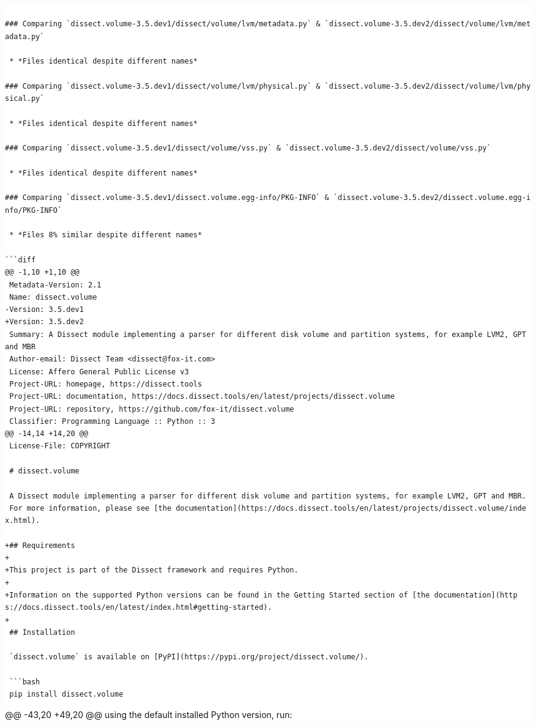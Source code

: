 ```

### Comparing `dissect.volume-3.5.dev1/dissect/volume/lvm/metadata.py` & `dissect.volume-3.5.dev2/dissect/volume/lvm/metadata.py`

 * *Files identical despite different names*

### Comparing `dissect.volume-3.5.dev1/dissect/volume/lvm/physical.py` & `dissect.volume-3.5.dev2/dissect/volume/lvm/physical.py`

 * *Files identical despite different names*

### Comparing `dissect.volume-3.5.dev1/dissect/volume/vss.py` & `dissect.volume-3.5.dev2/dissect/volume/vss.py`

 * *Files identical despite different names*

### Comparing `dissect.volume-3.5.dev1/dissect.volume.egg-info/PKG-INFO` & `dissect.volume-3.5.dev2/dissect.volume.egg-info/PKG-INFO`

 * *Files 8% similar despite different names*

```diff
@@ -1,10 +1,10 @@
 Metadata-Version: 2.1
 Name: dissect.volume
-Version: 3.5.dev1
+Version: 3.5.dev2
 Summary: A Dissect module implementing a parser for different disk volume and partition systems, for example LVM2, GPT and MBR
 Author-email: Dissect Team <dissect@fox-it.com>
 License: Affero General Public License v3
 Project-URL: homepage, https://dissect.tools
 Project-URL: documentation, https://docs.dissect.tools/en/latest/projects/dissect.volume
 Project-URL: repository, https://github.com/fox-it/dissect.volume
 Classifier: Programming Language :: Python :: 3
@@ -14,14 +14,20 @@
 License-File: COPYRIGHT
 
 # dissect.volume
 
 A Dissect module implementing a parser for different disk volume and partition systems, for example LVM2, GPT and MBR.
 For more information, please see [the documentation](https://docs.dissect.tools/en/latest/projects/dissect.volume/index.html).
 
+## Requirements
+
+This project is part of the Dissect framework and requires Python.
+
+Information on the supported Python versions can be found in the Getting Started section of [the documentation](https://docs.dissect.tools/en/latest/index.html#getting-started).
+
 ## Installation
 
 `dissect.volume` is available on [PyPI](https://pypi.org/project/dissect.volume/).
 
 ```bash
 pip install dissect.volume
 ```
@@ -43,20 +49,20 @@
 using the default installed Python version, run:
 